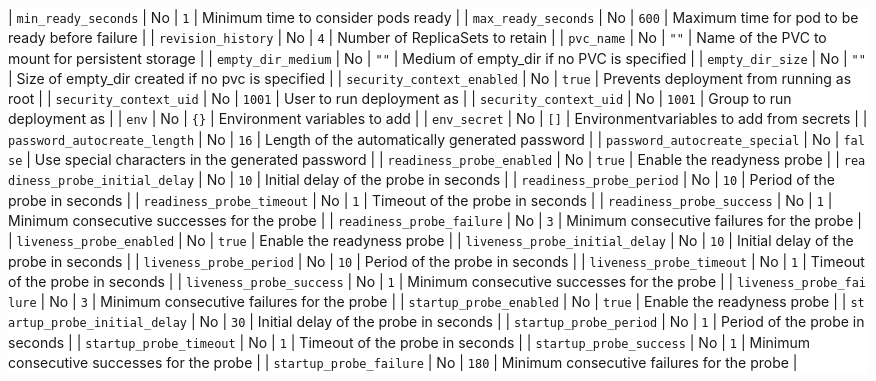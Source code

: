 | `min_ready_seconds`               | No       | `1`                         | Minimum time to consider pods ready                |
| `max_ready_seconds`               | No       | `600`                       | Maximum time for pod to be ready before failure    |
| `revision_history`                | No       | `4`                         | Number of ReplicaSets to retain                    |
| `pvc_name`                        | No       | `""`                        | Name of the PVC to mount for persistent storage    |
| `empty_dir_medium`                | No       | `""`                        | Medium of empty_dir if no PVC is specified         |
| `empty_dir_size`                  | No       | `""`                        | Size of empty_dir created if no pvc is specified   |
| `security_context_enabled`        | No       | `true`                      | Prevents deployment from running as root           |
| `security_context_uid`            | No       | `1001`                      | User to run deployment as                          |
| `security_context_uid`            | No       | `1001`                      | Group to run deployment as                         |
| `env`                             | No       | `{}`                        | Environment variables to add                       |
| `env_secret`                      | No       | `[]`                        | Environmentvariables to add from secrets           |
| `password_autocreate_length`      | No       | `16`                        | Length of the automatically generated password     |
| `password_autocreate_special`     | No       | `false`                     | Use special characters in the generated password   |
| `readiness_probe_enabled`         | No       | `true`                      | Enable the readyness probe                         |
| `readiness_probe_initial_delay`   | No       | `10`                        | Initial delay of the probe in seconds              |
| `readiness_probe_period`          | No       | `10`                        | Period of the probe in seconds                     |
| `readiness_probe_timeout`         | No       | `1`                         | Timeout of the probe in seconds                    |
| `readiness_probe_success`         | No       | `1`                         | Minimum consecutive successes for the probe        |
| `readiness_probe_failure`         | No       | `3`                         | Minimum consecutive failures for the probe         |
| `liveness_probe_enabled`          | No       | `true`                      | Enable the readyness probe                         |
| `liveness_probe_initial_delay`    | No       | `10`                        | Initial delay of the probe in seconds              |
| `liveness_probe_period`           | No       | `10`                        | Period of the probe in seconds                     |
| `liveness_probe_timeout`          | No       | `1`                         | Timeout of the probe in seconds                    |
| `liveness_probe_success`          | No       | `1`                         | Minimum consecutive successes for the probe        |
| `liveness_probe_failure`          | No       | `3`                         | Minimum consecutive failures for the probe         |
| `startup_probe_enabled`           | No       | `true`                      | Enable the readyness probe                         |
| `startup_probe_initial_delay`     | No       | `30`                        | Initial delay of the probe in seconds              |
| `startup_probe_period`            | No       | `1`                         | Period of the probe in seconds                     |
| `startup_probe_timeout`           | No       | `1`                         | Timeout of the probe in seconds                    |
| `startup_probe_success`           | No       | `1`                         | Minimum consecutive successes for the probe        |
| `startup_probe_failure`           | No       | `180`                       | Minimum consecutive failures for the probe         |

